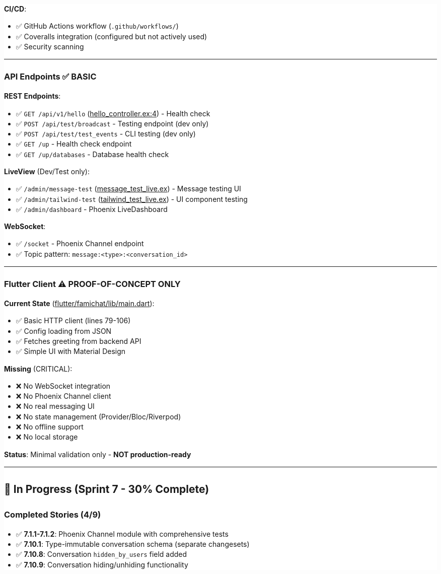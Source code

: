 **CI/CD**:
- ✅ GitHub Actions workflow (`.github/workflows/`)
- ✅ Coveralls integration (configured but not actively used)
- ✅ Security scanning

---

### API Endpoints ✅ BASIC

**REST Endpoints**:
- ✅ `GET /api/v1/hello` ([hello_controller.ex:4](backend/lib/famichat_web/controllers/hello_controller.ex#L4)) - Health check
- ✅ `POST /api/test/broadcast` - Testing endpoint (dev only)
- ✅ `POST /api/test/test_events` - CLI testing (dev only)
- ✅ `GET /up` - Health check endpoint
- ✅ `GET /up/databases` - Database health check

**LiveView** (Dev/Test only):
- ✅ `/admin/message-test` ([message_test_live.ex](backend/lib/famichat_web/live/message_test_live.ex)) - Message testing UI
- ✅ `/admin/tailwind-test` ([tailwind_test_live.ex](backend/lib/famichat_web/live/tailwind_test_live.ex)) - UI component testing
- ✅ `/admin/dashboard` - Phoenix LiveDashboard

**WebSocket**:
- ✅ `/socket` - Phoenix Channel endpoint
- ✅ Topic pattern: `message:<type>:<conversation_id>`

---

### Flutter Client ⚠️ PROOF-OF-CONCEPT ONLY

**Current State** ([flutter/famichat/lib/main.dart](flutter/famichat/lib/main.dart)):
- ✅ Basic HTTP client (lines 79-106)
- ✅ Config loading from JSON
- ✅ Fetches greeting from backend API
- ✅ Simple UI with Material Design

**Missing** (CRITICAL):
- ❌ No WebSocket integration
- ❌ No Phoenix Channel client
- ❌ No real messaging UI
- ❌ No state management (Provider/Bloc/Riverpod)
- ❌ No offline support
- ❌ No local storage

**Status**: Minimal validation only - **NOT production-ready**

---

## 🚧 In Progress (Sprint 7 - 30% Complete)

### Completed Stories (4/9)
- ✅ **7.1.1-7.1.2**: Phoenix Channel module with comprehensive tests
- ✅ **7.10.1**: Type-immutable conversation schema (separate changesets)
- ✅ **7.10.8**: Conversation `hidden_by_users` field added
- ✅ **7.10.9**: Conversation hiding/unhiding functionality
